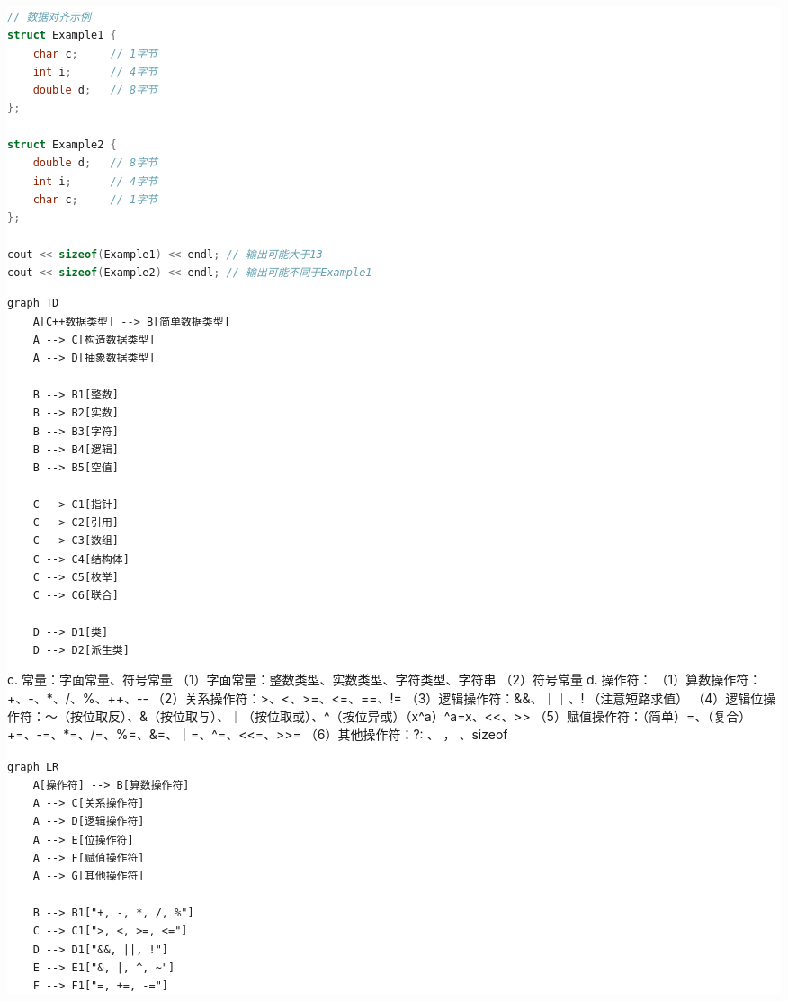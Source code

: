 ```cpp
// 数据对齐示例
struct Example1 {
    char c;     // 1字节
    int i;      // 4字节
    double d;   // 8字节
};

struct Example2 {
    double d;   // 8字节
    int i;      // 4字节
    char c;     // 1字节
};

cout << sizeof(Example1) << endl; // 输出可能大于13
cout << sizeof(Example2) << endl; // 输出可能不同于Example1
```

```mermaid
graph TD
    A[C++数据类型] --> B[简单数据类型]
    A --> C[构造数据类型]
    A --> D[抽象数据类型]

    B --> B1[整数]
    B --> B2[实数]
    B --> B3[字符]
    B --> B4[逻辑]
    B --> B5[空值]

    C --> C1[指针]
    C --> C2[引用]
    C --> C3[数组]
    C --> C4[结构体]
    C --> C5[枚举]
    C --> C6[联合]

    D --> D1[类]
    D --> D2[派生类]
```

c. 常量：字面常量、符号常量
（1）字面常量：整数类型、实数类型、字符类型、字符串
（2）符号常量
d. 操作符：
（1）算数操作符：+、-、\*、/、%、++、--
（2）关系操作符：>、<、>=、<=、==、!=
（3）逻辑操作符：&&、｜｜、! （注意短路求值）
（4）逻辑位操作符：～（按位取反）、&（按位取与）、｜（按位取或）、^（按位异或）（x^a）^a=x、<<、>>
（5）赋值操作符：（简单）=、（复合）+=、-=、\*=、/=、%=、&=、｜=、^=、<<=、>>=
（6）其他操作符：?: 、 ， 、sizeof

```mermaid
graph LR
    A[操作符] --> B[算数操作符]
    A --> C[关系操作符]
    A --> D[逻辑操作符]
    A --> E[位操作符]
    A --> F[赋值操作符]
    A --> G[其他操作符]

    B --> B1["+, -, *, /, %"]
    C --> C1[">, <, >=, <="]
    D --> D1["&&, ||, !"]
    E --> E1["&, |, ^, ~"]
    F --> F1["=, +=, -="]
```